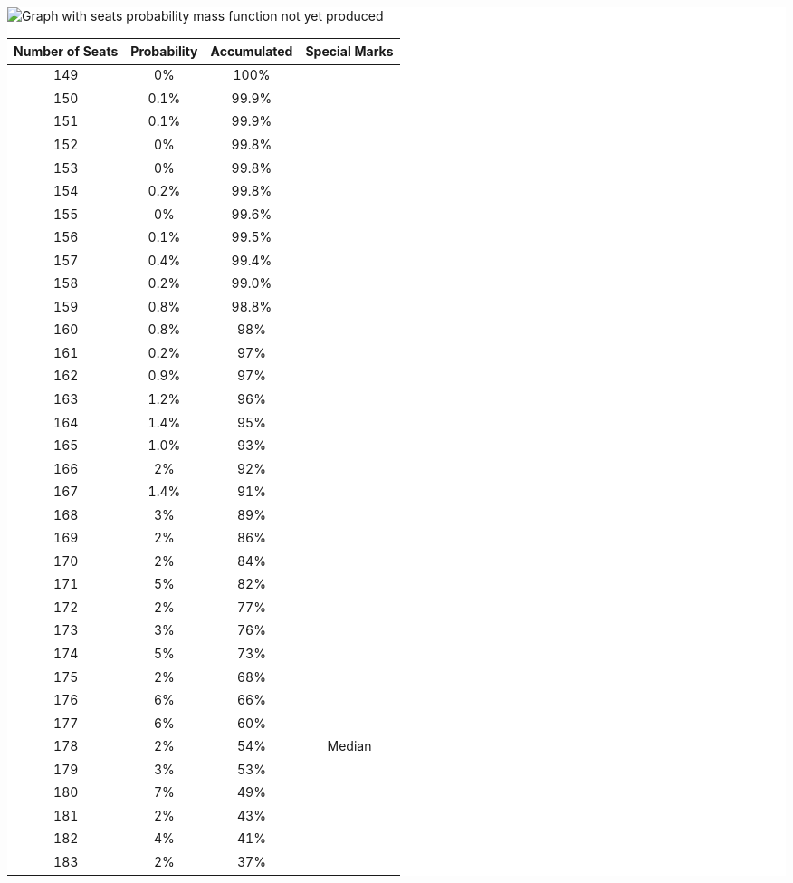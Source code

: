 ![Graph with seats probability mass function not yet produced](2019-01-23-Infratestdimap-coalitions-seats-pmf-spd–fdp.png "Seats Probability Mass Function")

| Number of Seats | Probability | Accumulated | Special Marks |
|:---------------:|:-----------:|:-----------:|:-------------:|
| 149 | 0% | 100% |  |
| 150 | 0.1% | 99.9% |  |
| 151 | 0.1% | 99.9% |  |
| 152 | 0% | 99.8% |  |
| 153 | 0% | 99.8% |  |
| 154 | 0.2% | 99.8% |  |
| 155 | 0% | 99.6% |  |
| 156 | 0.1% | 99.5% |  |
| 157 | 0.4% | 99.4% |  |
| 158 | 0.2% | 99.0% |  |
| 159 | 0.8% | 98.8% |  |
| 160 | 0.8% | 98% |  |
| 161 | 0.2% | 97% |  |
| 162 | 0.9% | 97% |  |
| 163 | 1.2% | 96% |  |
| 164 | 1.4% | 95% |  |
| 165 | 1.0% | 93% |  |
| 166 | 2% | 92% |  |
| 167 | 1.4% | 91% |  |
| 168 | 3% | 89% |  |
| 169 | 2% | 86% |  |
| 170 | 2% | 84% |  |
| 171 | 5% | 82% |  |
| 172 | 2% | 77% |  |
| 173 | 3% | 76% |  |
| 174 | 5% | 73% |  |
| 175 | 2% | 68% |  |
| 176 | 6% | 66% |  |
| 177 | 6% | 60% |  |
| 178 | 2% | 54% | Median |
| 179 | 3% | 53% |  |
| 180 | 7% | 49% |  |
| 181 | 2% | 43% |  |
| 182 | 4% | 41% |  |
| 183 | 2% | 37% |  |